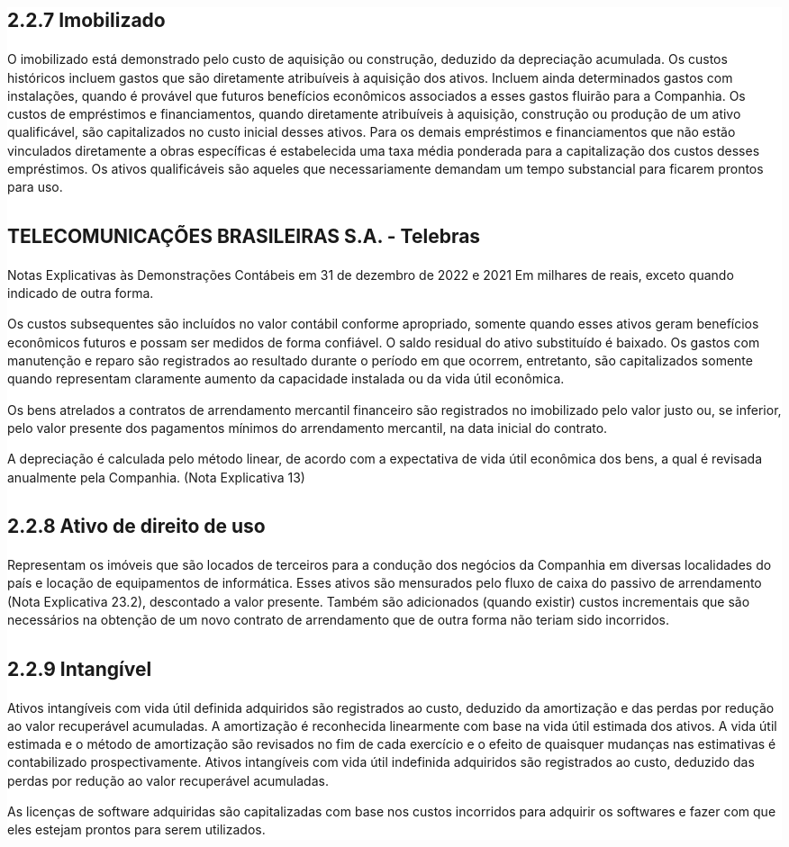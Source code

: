 ## 2.2.7 Imobilizado

O imobilizado está demonstrado pelo custo de aquisição ou construção, deduzido da depreciação acumulada. Os custos históricos incluem gastos que são diretamente atribuíveis à aquisição dos ativos.  Incluem  ainda  determinados  gastos  com  instalações,  quando  é  provável  que  futuros benefícios  econômicos  associados  a  esses  gastos  fluirão  para  a  Companhia.  Os  custos  de empréstimos e financiamentos, quando diretamente atribuíveis à aquisição, construção ou produção de um ativo qualificável, são capitalizados no custo inicial desses ativos. Para os demais empréstimos e financiamentos que não estão vinculados diretamente a obras específicas é estabelecida uma taxa média ponderada para a capitalização dos custos desses empréstimos. Os ativos qualificáveis são aqueles que necessariamente demandam um tempo substancial para ficarem prontos para uso.







## TELECOMUNICAÇÕES BRASILEIRAS S.A. - Telebras

Notas Explicativas às Demonstrações Contábeis em 31 de dezembro de 2022 e 2021 Em milhares de reais, exceto quando indicado de outra forma.

Os custos subsequentes são incluídos no valor contábil conforme apropriado, somente quando esses ativos  geram  benefícios  econômicos  futuros  e  possam  ser  medidos  de  forma  confiável.  O  saldo residual  do  ativo  substituído  é  baixado.  Os  gastos  com  manutenção  e  reparo são registrados  ao resultado  durante  o  período  em  que  ocorrem,  entretanto,  são  capitalizados  somente  quando representam claramente aumento da capacidade instalada ou da vida útil econômica.

Os bens atrelados a contratos de arrendamento mercantil financeiro são registrados no imobilizado pelo  valor  justo  ou,  se  inferior,  pelo  valor  presente  dos  pagamentos  mínimos  do  arrendamento mercantil, na data inicial do contrato.

A depreciação é calculada pelo método linear, de acordo com a expectativa de vida útil econômica dos bens, a qual é revisada anualmente pela Companhia. (Nota Explicativa 13)

## 2.2.8 Ativo de direito de uso

Representam os imóveis que são locados de terceiros para a condução dos negócios da Companhia em  diversas  localidades  do  país  e  locação  de  equipamentos  de  informática.  Esses  ativos  são mensurados pelo fluxo de caixa do passivo de arrendamento (Nota Explicativa 23.2), descontado a valor presente. Também são adicionados (quando existir) custos incrementais que são necessários na obtenção de um novo contrato de arrendamento que de outra forma não teriam sido incorridos.

## 2.2.9 Intangível

Ativos intangíveis com vida útil definida adquiridos são registrados ao custo, deduzido da amortização e  das  perdas  por  redução  ao  valor  recuperável  acumuladas.  A  amortização  é  reconhecida linearmente com base na vida útil estimada dos ativos. A vida útil estimada e o método de amortização são  revisados  no  fim  de  cada  exercício  e  o  efeito  de  quaisquer  mudanças  nas  estimativas  é contabilizado prospectivamente. Ativos intangíveis com vida útil indefinida adquiridos são registrados ao custo, deduzido das perdas por redução ao valor recuperável acumuladas.

As licenças de software adquiridas são capitalizadas com base nos custos incorridos para adquirir os softwares e fazer com que eles estejam prontos para serem utilizados.
